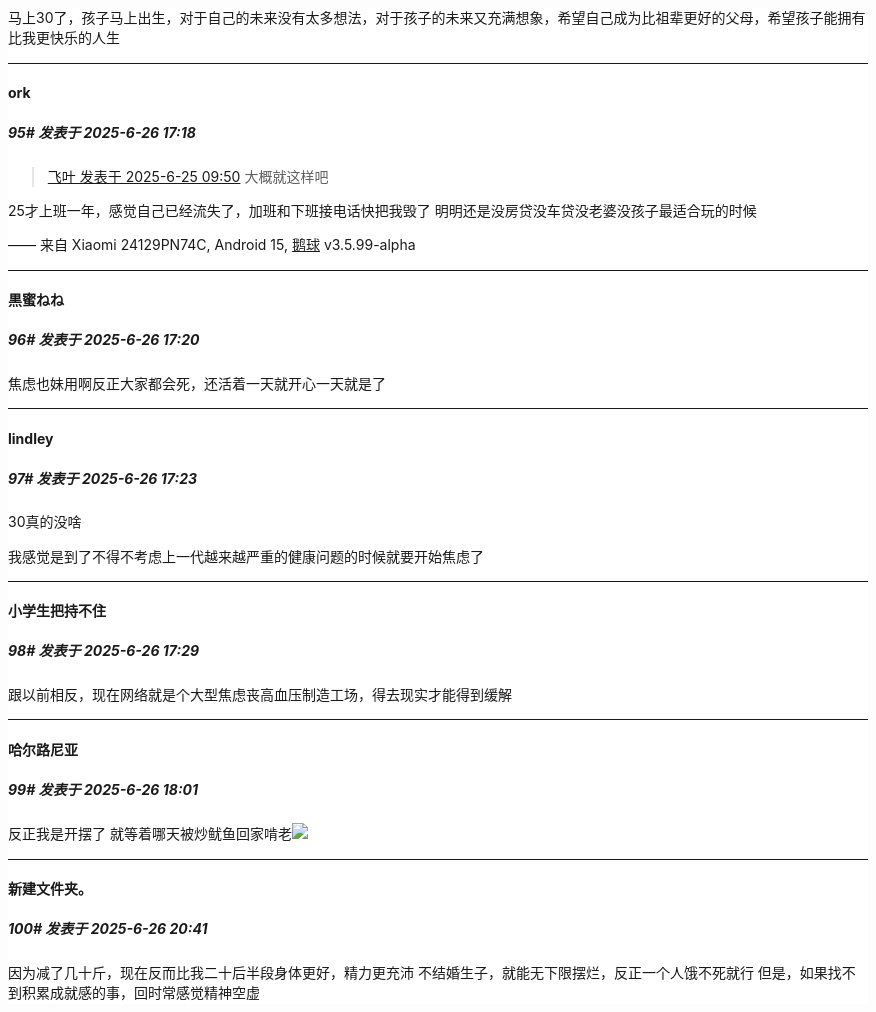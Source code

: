 马上30了，孩子马上出生，对于自己的未来没有太多想法，对于孩子的未来又充满想象，希望自己成为比祖辈更好的父母，希望孩子能拥有比我更快乐的人生

*****

####  ork  
##### 95#       发表于 2025-6-26 17:18

<blockquote><a href="httphttps://stage1st.com/2b/forum.php?mod=redirect&amp;goto=findpost&amp;pid=67996297&amp;ptid=2254791" target="_blank">飞叶 发表于 2025-6-25 09:50</a>
大概就这样吧</blockquote>
25才上班一年，感觉自己已经流失了，加班和下班接电话快把我毁了
明明还是没房贷没车贷没老婆没孩子最适合玩的时候

—— 来自 Xiaomi 24129PN74C, Android 15, [鹅球](https://www.pgyer.com/xfPejhuq) v3.5.99-alpha

*****

####  黒蜜ねね  
##### 96#       发表于 2025-6-26 17:20

焦虑也妹用啊反正大家都会死，还活着一天就开心一天就是了


*****

####  lindley  
##### 97#       发表于 2025-6-26 17:23

30真的没啥

我感觉是到了不得不考虑上一代越来越严重的健康问题的时候就要开始焦虑了


*****

####  小学生把持不住  
##### 98#       发表于 2025-6-26 17:29

跟以前相反，现在网络就是个大型焦虑丧高血压制造工场，得去现实才能得到缓解


*****

####  哈尔路尼亚  
##### 99#       发表于 2025-6-26 18:01

反正我是开摆了
就等着哪天被炒鱿鱼回家啃老<img src="https://static.stage1st.com/image/smiley/face2017/009.gif" referrerpolicy="no-referrer">


*****

####  新建文件夹。  
##### 100#       发表于 2025-6-26 20:41

因为减了几十斤，现在反而比我二十后半段身体更好，精力更充沛
不结婚生子，就能无下限摆烂，反正一个人饿不死就行
但是，如果找不到积累成就感的事，回时常感觉精神空虚
